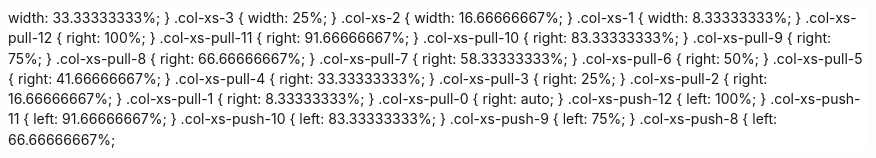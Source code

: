   width: 33.33333333%;
}
.col-xs-3 {
  width: 25%;
}
.col-xs-2 {
  width: 16.66666667%;
}
.col-xs-1 {
  width: 8.33333333%;
}
.col-xs-pull-12 {
  right: 100%;
}
.col-xs-pull-11 {
  right: 91.66666667%;
}
.col-xs-pull-10 {
  right: 83.33333333%;
}
.col-xs-pull-9 {
  right: 75%;
}
.col-xs-pull-8 {
  right: 66.66666667%;
}
.col-xs-pull-7 {
  right: 58.33333333%;
}
.col-xs-pull-6 {
  right: 50%;
}
.col-xs-pull-5 {
  right: 41.66666667%;
}
.col-xs-pull-4 {
  right: 33.33333333%;
}
.col-xs-pull-3 {
  right: 25%;
}
.col-xs-pull-2 {
  right: 16.66666667%;
}
.col-xs-pull-1 {
  right: 8.33333333%;
}
.col-xs-pull-0 {
  right: auto;
}
.col-xs-push-12 {
  left: 100%;
}
.col-xs-push-11 {
  left: 91.66666667%;
}
.col-xs-push-10 {
  left: 83.33333333%;
}
.col-xs-push-9 {
  left: 75%;
}
.col-xs-push-8 {
  left: 66.66666667%;